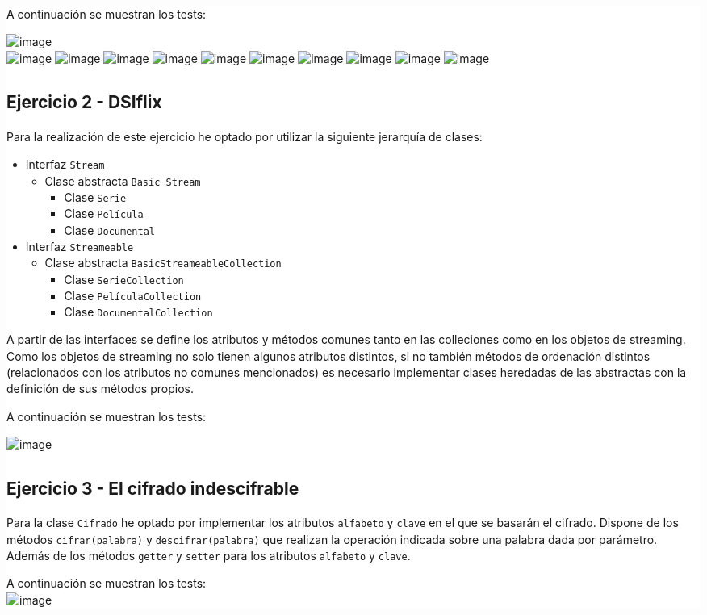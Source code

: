 A continuación se muestran los tests:  

![image](https://user-images.githubusercontent.com/72469549/160304142-eb071e6c-7be2-434e-b587-c5d2a7fd8c9b.png)  
![image](https://user-images.githubusercontent.com/72469549/160304148-6f62d8d0-7c36-4c31-b266-165029b7dbfc.png)
![image](https://user-images.githubusercontent.com/72469549/160304152-609f08de-c662-43a2-9952-4be774c74881.png)
![image](https://user-images.githubusercontent.com/72469549/160304154-66459844-f531-4df7-b8b7-a282e08811ed.png)
![image](https://user-images.githubusercontent.com/72469549/160304167-a7be53a1-296f-4699-8ba6-15dd3aa04329.png)
![image](https://user-images.githubusercontent.com/72469549/160304174-5c641701-7bbb-42d7-a0f5-33259625caf0.png)
![image](https://user-images.githubusercontent.com/72469549/160304181-7ffbe038-d84b-4eef-8151-538d4e03a26c.png)
![image](https://user-images.githubusercontent.com/72469549/160304185-8488c2f1-5785-4e65-9e4a-8568d9923660.png)
![image](https://user-images.githubusercontent.com/72469549/160304191-665aa985-1a7e-41a9-a891-ef45d251821f.png)
![image](https://user-images.githubusercontent.com/72469549/160304197-a066656f-8003-4cdc-b30f-4172412a63aa.png)
![image](https://user-images.githubusercontent.com/72469549/160304202-97b80ef2-5935-4340-bad1-e84ea0594196.png)



## Ejercicio 2 - DSIflix<a name="id2"></a>
Para la realización de este ejercicio he optado por utilizar la siguiente jerarquía de clases:

- Interfaz `Stream`
  - Clase abstracta `Basic Stream`
    - Clase `Serie`
    - Clase `Película`
    - Clase `Documental`
- Interfaz `Streameable`
  - Clase abstracta `BasicStreameableCollection`
    - Clase `SerieCollection`
    - Clase `PelículaCollection`
    - Clase `DocumentalCollection`

A partir de las interfaces se define los atributos y métodos comunes tanto en las colleciones como en los objetos de streaming. Como los objetos de streaming no solo tienen algunos atributos distintos, si no también métodos de ordenación distintos (relacionados con los atributos no comunes mencionados) es necesario implementar clases heredadas de las abstractas con la definición de sus métodos propios. 

A continuación se muestran los tests:  

![image](https://user-images.githubusercontent.com/72469549/160304225-36c8614b-8d97-4bed-b458-18cfbc3a6471.png)


## Ejercicio 3 - El cifrado indescifrable<a name="id3"></a>
Para la clase `Cifrado` he optado por implementar los atributos `alfabeto` y `clave` en el que se basarán el cifrado.
Dispone de los métodos `cifrar(palabra)` y `descifrar(palabra)` que realizan la operación indicada sobre una palabra dada por parámetro.
Además de los métodos `getter` y `setter` para los atributos `alfabeto` y `clave`.

A continuación se muestran los tests:  
![image](https://user-images.githubusercontent.com/72469549/160304238-06633723-42ca-4037-8b54-9c3ef59b793e.png)
